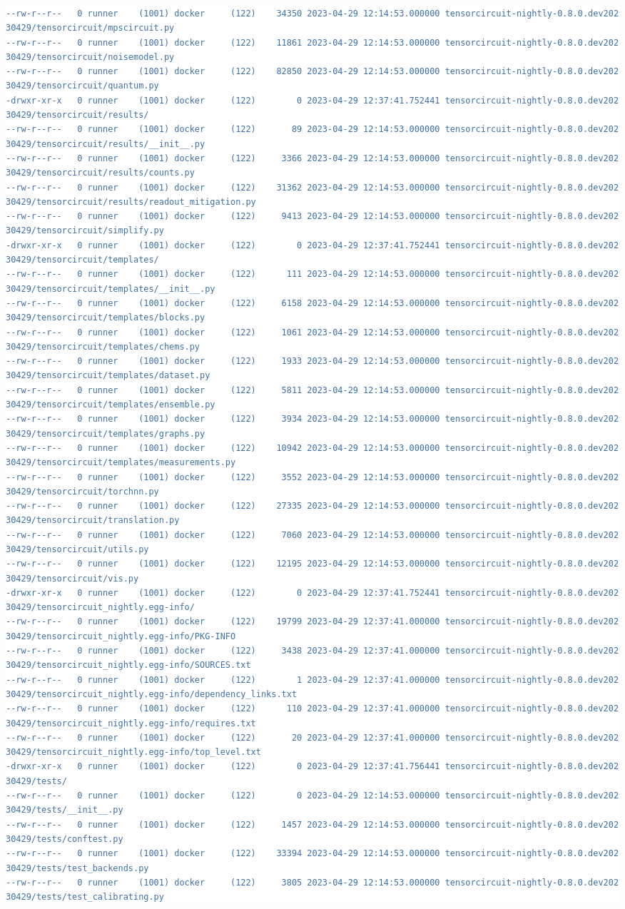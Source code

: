 ```diff
--rw-r--r--   0 runner    (1001) docker     (122)    34350 2023-04-29 12:14:53.000000 tensorcircuit-nightly-0.8.0.dev20230429/tensorcircuit/mpscircuit.py
--rw-r--r--   0 runner    (1001) docker     (122)    11861 2023-04-29 12:14:53.000000 tensorcircuit-nightly-0.8.0.dev20230429/tensorcircuit/noisemodel.py
--rw-r--r--   0 runner    (1001) docker     (122)    82850 2023-04-29 12:14:53.000000 tensorcircuit-nightly-0.8.0.dev20230429/tensorcircuit/quantum.py
-drwxr-xr-x   0 runner    (1001) docker     (122)        0 2023-04-29 12:37:41.752441 tensorcircuit-nightly-0.8.0.dev20230429/tensorcircuit/results/
--rw-r--r--   0 runner    (1001) docker     (122)       89 2023-04-29 12:14:53.000000 tensorcircuit-nightly-0.8.0.dev20230429/tensorcircuit/results/__init__.py
--rw-r--r--   0 runner    (1001) docker     (122)     3366 2023-04-29 12:14:53.000000 tensorcircuit-nightly-0.8.0.dev20230429/tensorcircuit/results/counts.py
--rw-r--r--   0 runner    (1001) docker     (122)    31362 2023-04-29 12:14:53.000000 tensorcircuit-nightly-0.8.0.dev20230429/tensorcircuit/results/readout_mitigation.py
--rw-r--r--   0 runner    (1001) docker     (122)     9413 2023-04-29 12:14:53.000000 tensorcircuit-nightly-0.8.0.dev20230429/tensorcircuit/simplify.py
-drwxr-xr-x   0 runner    (1001) docker     (122)        0 2023-04-29 12:37:41.752441 tensorcircuit-nightly-0.8.0.dev20230429/tensorcircuit/templates/
--rw-r--r--   0 runner    (1001) docker     (122)      111 2023-04-29 12:14:53.000000 tensorcircuit-nightly-0.8.0.dev20230429/tensorcircuit/templates/__init__.py
--rw-r--r--   0 runner    (1001) docker     (122)     6158 2023-04-29 12:14:53.000000 tensorcircuit-nightly-0.8.0.dev20230429/tensorcircuit/templates/blocks.py
--rw-r--r--   0 runner    (1001) docker     (122)     1061 2023-04-29 12:14:53.000000 tensorcircuit-nightly-0.8.0.dev20230429/tensorcircuit/templates/chems.py
--rw-r--r--   0 runner    (1001) docker     (122)     1933 2023-04-29 12:14:53.000000 tensorcircuit-nightly-0.8.0.dev20230429/tensorcircuit/templates/dataset.py
--rw-r--r--   0 runner    (1001) docker     (122)     5811 2023-04-29 12:14:53.000000 tensorcircuit-nightly-0.8.0.dev20230429/tensorcircuit/templates/ensemble.py
--rw-r--r--   0 runner    (1001) docker     (122)     3934 2023-04-29 12:14:53.000000 tensorcircuit-nightly-0.8.0.dev20230429/tensorcircuit/templates/graphs.py
--rw-r--r--   0 runner    (1001) docker     (122)    10942 2023-04-29 12:14:53.000000 tensorcircuit-nightly-0.8.0.dev20230429/tensorcircuit/templates/measurements.py
--rw-r--r--   0 runner    (1001) docker     (122)     3552 2023-04-29 12:14:53.000000 tensorcircuit-nightly-0.8.0.dev20230429/tensorcircuit/torchnn.py
--rw-r--r--   0 runner    (1001) docker     (122)    27335 2023-04-29 12:14:53.000000 tensorcircuit-nightly-0.8.0.dev20230429/tensorcircuit/translation.py
--rw-r--r--   0 runner    (1001) docker     (122)     7060 2023-04-29 12:14:53.000000 tensorcircuit-nightly-0.8.0.dev20230429/tensorcircuit/utils.py
--rw-r--r--   0 runner    (1001) docker     (122)    12195 2023-04-29 12:14:53.000000 tensorcircuit-nightly-0.8.0.dev20230429/tensorcircuit/vis.py
-drwxr-xr-x   0 runner    (1001) docker     (122)        0 2023-04-29 12:37:41.752441 tensorcircuit-nightly-0.8.0.dev20230429/tensorcircuit_nightly.egg-info/
--rw-r--r--   0 runner    (1001) docker     (122)    19799 2023-04-29 12:37:41.000000 tensorcircuit-nightly-0.8.0.dev20230429/tensorcircuit_nightly.egg-info/PKG-INFO
--rw-r--r--   0 runner    (1001) docker     (122)     3438 2023-04-29 12:37:41.000000 tensorcircuit-nightly-0.8.0.dev20230429/tensorcircuit_nightly.egg-info/SOURCES.txt
--rw-r--r--   0 runner    (1001) docker     (122)        1 2023-04-29 12:37:41.000000 tensorcircuit-nightly-0.8.0.dev20230429/tensorcircuit_nightly.egg-info/dependency_links.txt
--rw-r--r--   0 runner    (1001) docker     (122)      110 2023-04-29 12:37:41.000000 tensorcircuit-nightly-0.8.0.dev20230429/tensorcircuit_nightly.egg-info/requires.txt
--rw-r--r--   0 runner    (1001) docker     (122)       20 2023-04-29 12:37:41.000000 tensorcircuit-nightly-0.8.0.dev20230429/tensorcircuit_nightly.egg-info/top_level.txt
-drwxr-xr-x   0 runner    (1001) docker     (122)        0 2023-04-29 12:37:41.756441 tensorcircuit-nightly-0.8.0.dev20230429/tests/
--rw-r--r--   0 runner    (1001) docker     (122)        0 2023-04-29 12:14:53.000000 tensorcircuit-nightly-0.8.0.dev20230429/tests/__init__.py
--rw-r--r--   0 runner    (1001) docker     (122)     1457 2023-04-29 12:14:53.000000 tensorcircuit-nightly-0.8.0.dev20230429/tests/conftest.py
--rw-r--r--   0 runner    (1001) docker     (122)    33394 2023-04-29 12:14:53.000000 tensorcircuit-nightly-0.8.0.dev20230429/tests/test_backends.py
--rw-r--r--   0 runner    (1001) docker     (122)     3805 2023-04-29 12:14:53.000000 tensorcircuit-nightly-0.8.0.dev20230429/tests/test_calibrating.py
```